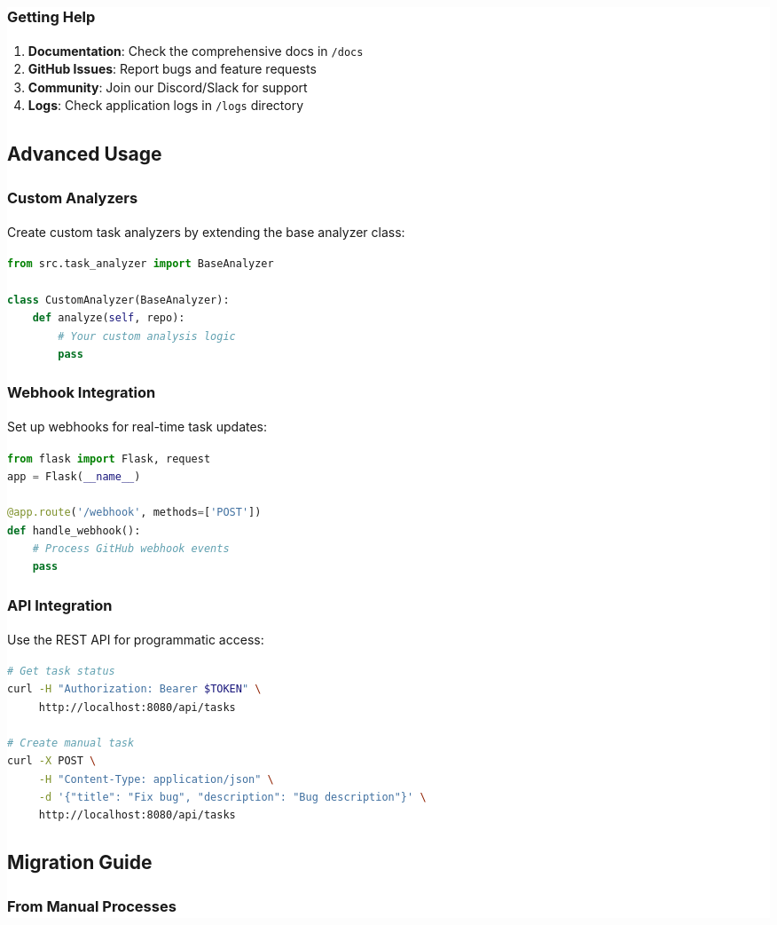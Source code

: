 ### Getting Help

1. **Documentation**: Check the comprehensive docs in `/docs`
2. **GitHub Issues**: Report bugs and feature requests
3. **Community**: Join our Discord/Slack for support
4. **Logs**: Check application logs in `/logs` directory

## Advanced Usage

### Custom Analyzers

Create custom task analyzers by extending the base analyzer class:
```python
from src.task_analyzer import BaseAnalyzer

class CustomAnalyzer(BaseAnalyzer):
    def analyze(self, repo):
        # Your custom analysis logic
        pass
```

### Webhook Integration

Set up webhooks for real-time task updates:
```python
from flask import Flask, request
app = Flask(__name__)

@app.route('/webhook', methods=['POST'])
def handle_webhook():
    # Process GitHub webhook events
    pass
```

### API Integration

Use the REST API for programmatic access:
```bash
# Get task status
curl -H "Authorization: Bearer $TOKEN" \
     http://localhost:8080/api/tasks

# Create manual task
curl -X POST \
     -H "Content-Type: application/json" \
     -d '{"title": "Fix bug", "description": "Bug description"}' \
     http://localhost:8080/api/tasks
```

## Migration Guide

### From Manual Processes
